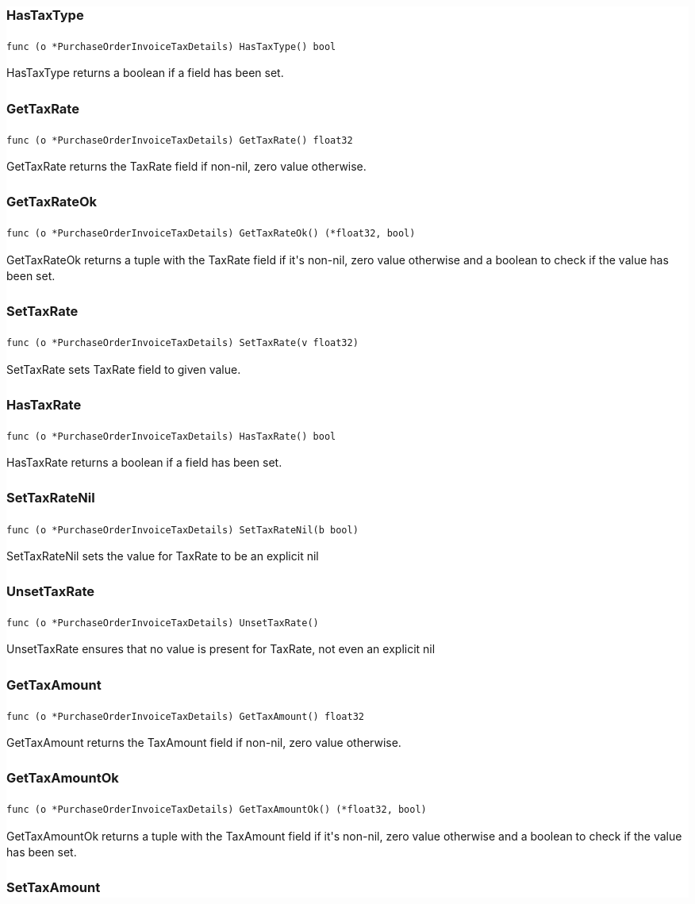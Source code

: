 ### HasTaxType

`func (o *PurchaseOrderInvoiceTaxDetails) HasTaxType() bool`

HasTaxType returns a boolean if a field has been set.

### GetTaxRate

`func (o *PurchaseOrderInvoiceTaxDetails) GetTaxRate() float32`

GetTaxRate returns the TaxRate field if non-nil, zero value otherwise.

### GetTaxRateOk

`func (o *PurchaseOrderInvoiceTaxDetails) GetTaxRateOk() (*float32, bool)`

GetTaxRateOk returns a tuple with the TaxRate field if it's non-nil, zero value otherwise
and a boolean to check if the value has been set.

### SetTaxRate

`func (o *PurchaseOrderInvoiceTaxDetails) SetTaxRate(v float32)`

SetTaxRate sets TaxRate field to given value.

### HasTaxRate

`func (o *PurchaseOrderInvoiceTaxDetails) HasTaxRate() bool`

HasTaxRate returns a boolean if a field has been set.

### SetTaxRateNil

`func (o *PurchaseOrderInvoiceTaxDetails) SetTaxRateNil(b bool)`

 SetTaxRateNil sets the value for TaxRate to be an explicit nil

### UnsetTaxRate
`func (o *PurchaseOrderInvoiceTaxDetails) UnsetTaxRate()`

UnsetTaxRate ensures that no value is present for TaxRate, not even an explicit nil
### GetTaxAmount

`func (o *PurchaseOrderInvoiceTaxDetails) GetTaxAmount() float32`

GetTaxAmount returns the TaxAmount field if non-nil, zero value otherwise.

### GetTaxAmountOk

`func (o *PurchaseOrderInvoiceTaxDetails) GetTaxAmountOk() (*float32, bool)`

GetTaxAmountOk returns a tuple with the TaxAmount field if it's non-nil, zero value otherwise
and a boolean to check if the value has been set.

### SetTaxAmount
